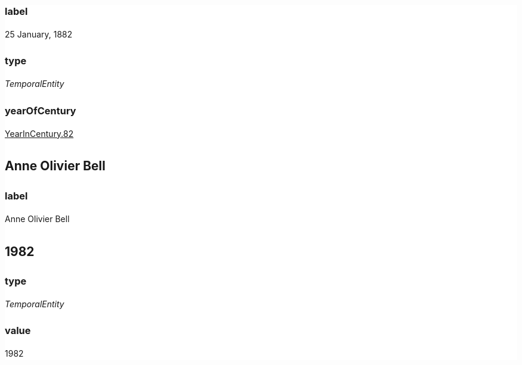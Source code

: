 ### label


25 January, 1882

### type


*TemporalEntity*

### yearOfCentury


[YearInCentury.82](#YearInCentury.82)

## Anne Olivier Bell

### label


Anne Olivier Bell

## 1982

### type


*TemporalEntity*

### value


1982